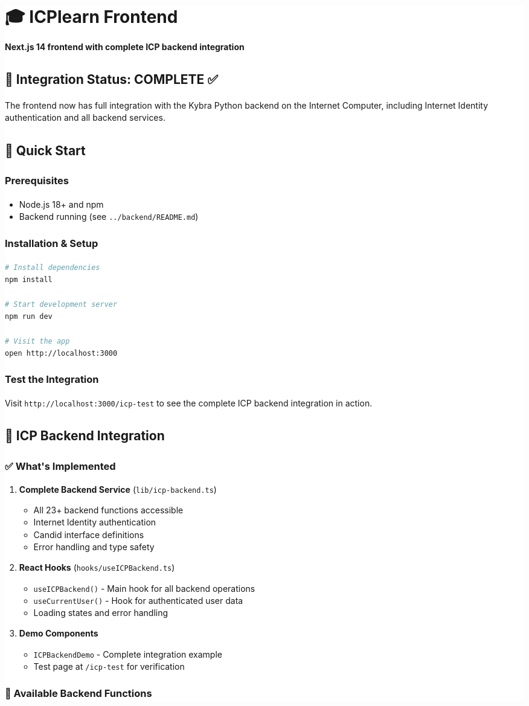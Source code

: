# 🎓 ICPlearn Frontend

**Next.js 14 frontend with complete ICP backend integration**

## 🎉 **Integration Status: COMPLETE ✅**

The frontend now has full integration with the Kybra Python backend on the Internet Computer, including Internet Identity authentication and all backend services.

## 🚀 **Quick Start**

### **Prerequisites**
- Node.js 18+ and npm
- Backend running (see `../backend/README.md`)

### **Installation & Setup**
```bash
# Install dependencies
npm install

# Start development server
npm run dev

# Visit the app
open http://localhost:3000
```

### **Test the Integration**
Visit `http://localhost:3000/icp-test` to see the complete ICP backend integration in action.

## 🔗 **ICP Backend Integration**

### **✅ What's Implemented**

1. **Complete Backend Service** (`lib/icp-backend.ts`)
   - All 23+ backend functions accessible
   - Internet Identity authentication
   - Candid interface definitions
   - Error handling and type safety

2. **React Hooks** (`hooks/useICPBackend.ts`)
   - `useICPBackend()` - Main hook for all backend operations
   - `useCurrentUser()` - Hook for authenticated user data
   - Loading states and error handling

3. **Demo Components**
   - `ICPBackendDemo` - Complete integration example
   - Test page at `/icp-test` for verification

### **🔧 Available Backend Functions**
